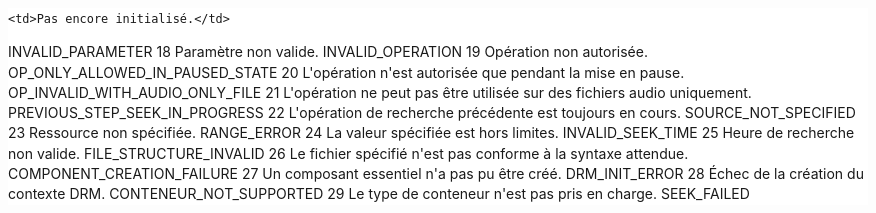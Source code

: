     <td>Pas encore initialisé.</td>
  </tr>
  <tr>  
    <td>INVALID_PARAMETER</td>
    <td>18</td>
    <td>Paramètre non valide.</td>
  </tr>
  <tr>
    <td>INVALID_OPERATION</td>
    <td>19</td>
    <td>Opération non autorisée.</td>
  </tr>
  <tr>
    <td>OP_ONLY_ALLOWED_IN_PAUSED_STATE</td>
    <td>20</td>
    <td>L'opération n'est autorisée que pendant la mise en pause.</td>
  </tr>
  <tr> 
    <td>OP_INVALID_WITH_AUDIO_ONLY_FILE</td>
    <td>21</td>
    <td>L'opération ne peut pas être utilisée sur des fichiers audio uniquement.</td>
  </tr>
  <tr>
    <td>PREVIOUS_STEP_SEEK_IN_PROGRESS</td>
    <td>22</td>
    <td>L'opération de recherche précédente est toujours en cours.</td>
  </tr>
  <tr> 
    <td>SOURCE_NOT_SPECIFIED</td>
    <td>23</td>
    <td>Ressource non spécifiée.</td>
  </tr>
  <tr>
    <td>RANGE_ERROR</td>
    <td>24</td>
    <td>La valeur spécifiée est hors limites.</td>
  </tr>
  <tr>
    <td>INVALID_SEEK_TIME</td>
    <td>25</td>
    <td>Heure de recherche non valide.</td>
  </tr>
  <tr>
    <td>FILE_STRUCTURE_INVALID</td>
    <td>26</td>
    <td>Le fichier spécifié n'est pas conforme à la syntaxe attendue.</td>
  </tr>
  <tr>
    <td>COMPONENT_CREATION_FAILURE</td>
    <td>27</td>
    <td>Un composant essentiel n'a pas pu être créé.</td>
  </tr>
  <tr>
    <td>DRM_INIT_ERROR</td>
    <td>28</td>
    <td>Échec de la création du contexte DRM.</td>
  </tr>
  <tr>
    <td>CONTENEUR_NOT_SUPPORTED</td>
    <td>29</td>
    <td>Le type de conteneur n'est pas pris en charge.</td>
  </tr>
  <tr>
    <td>SEEK_FAILED</td>